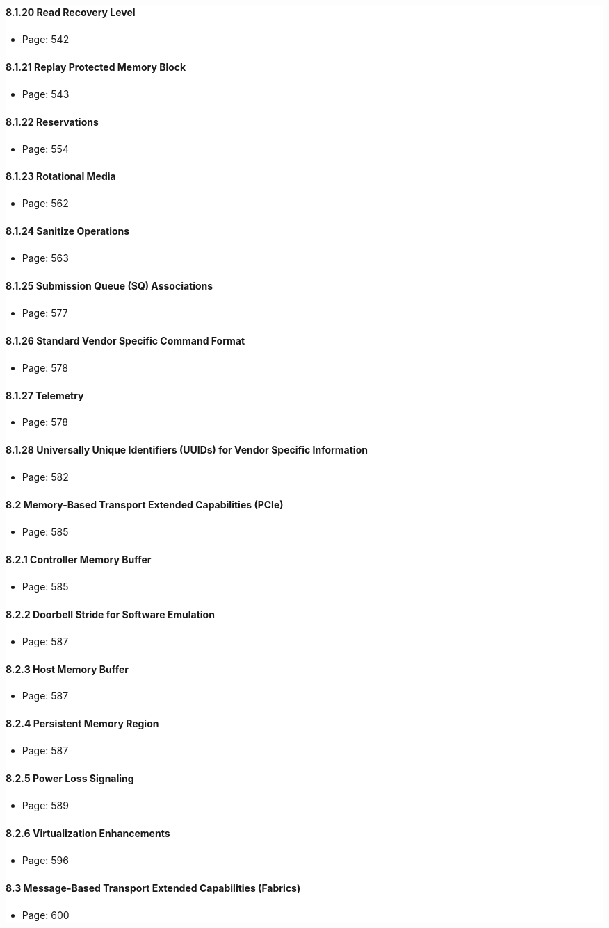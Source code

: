 #### 8.1.20 Read Recovery Level
- Page: 542

#### 8.1.21 Replay Protected Memory Block
- Page: 543

#### 8.1.22 Reservations
- Page: 554

#### 8.1.23 Rotational Media
- Page: 562

#### 8.1.24 Sanitize Operations
- Page: 563

#### 8.1.25 Submission Queue (SQ) Associations
- Page: 577

#### 8.1.26 Standard Vendor Specific Command Format
- Page: 578

#### 8.1.27 Telemetry
- Page: 578

#### 8.1.28 Universally Unique Identifiers (UUIDs) for Vendor Specific Information
- Page: 582

#### 8.2 Memory-Based Transport Extended Capabilities (PCIe)
- Page: 585

#### 8.2.1 Controller Memory Buffer
- Page: 585

#### 8.2.2 Doorbell Stride for Software Emulation
- Page: 587

#### 8.2.3 Host Memory Buffer
- Page: 587

#### 8.2.4 Persistent Memory Region
- Page: 587

#### 8.2.5 Power Loss Signaling
- Page: 589

#### 8.2.6 Virtualization Enhancements
- Page: 596

#### 8.3 Message-Based Transport Extended Capabilities (Fabrics)
- Page: 600
